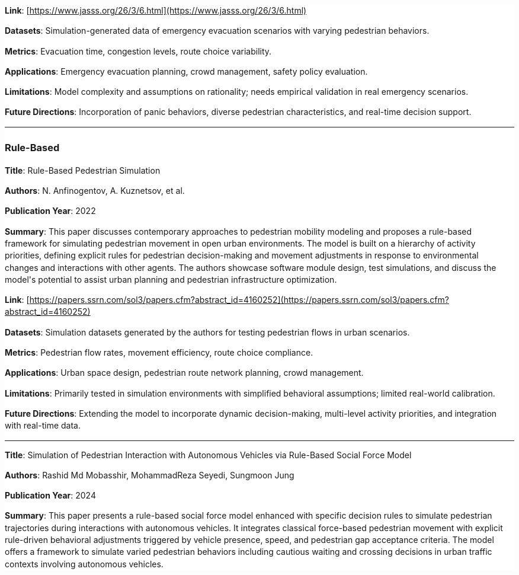 **Link**: [https://www.jasss.org/26/3/6.html](https://www.jasss.org/26/3/6.html)  

**Datasets**: Simulation-generated data of emergency evacuation scenarios with varying pedestrian behaviors.

**Metrics**: Evacuation time, congestion levels, route choice variability.

**Applications**: Emergency evacuation planning, crowd management, safety policy evaluation.

**Limitations**: Model complexity and assumptions on rationality; needs empirical validation in real emergency scenarios.

**Future Directions**: Incorporation of panic behaviors, diverse pedestrian characteristics, and real-time decision support.

---


### Rule-Based

**Title**: Rule-Based Pedestrian Simulation  

**Authors**: N. Anfinogentov, A. Kuznetsov, et al.

**Publication Year**: 2022

**Summary**: This paper discusses contemporary approaches to pedestrian mobility modeling and proposes a rule-based framework for simulating pedestrian movement in open urban environments. The model is built on a hierarchy of activity priorities, defining explicit rules for pedestrian decision-making and movement adjustments in response to environmental changes and interactions with other agents. The authors showcase software module design, test simulations, and discuss the model's potential to assist urban planning and pedestrian infrastructure optimization.

**Link**: [https://papers.ssrn.com/sol3/papers.cfm?abstract_id=4160252](https://papers.ssrn.com/sol3/papers.cfm?abstract_id=4160252)  

**Datasets**: Simulation datasets generated by the authors for testing pedestrian flows in urban scenarios. 

**Metrics**: Pedestrian flow rates, movement efficiency, route choice compliance.

**Applications**: Urban space design, pedestrian route network planning, crowd management.

**Limitations**: Primarily tested in simulation environments with simplified behavioral assumptions; limited real-world calibration.

**Future Directions**: Extending the model to incorporate dynamic decision-making, multi-level activity priorities, and integration with real-time data.

---

**Title**: Simulation of Pedestrian Interaction with Autonomous Vehicles via Rule-Based Social Force Model  

**Authors**: Rashid Md Mobasshir, MohammadReza Seyedi, Sungmoon Jung

**Publication Year**: 2024

**Summary**: This paper presents a rule-based social force model enhanced with specific decision rules to simulate pedestrian trajectories during interactions with autonomous vehicles. It integrates classical force-based pedestrian movement with explicit rule-driven behavioral adjustments triggered by vehicle presence, speed, and pedestrian gap acceptance criteria. The model offers a framework to simulate varied pedestrian behaviors including cautious waiting and crossing decisions in urban traffic contexts involving autonomous vehicles.
